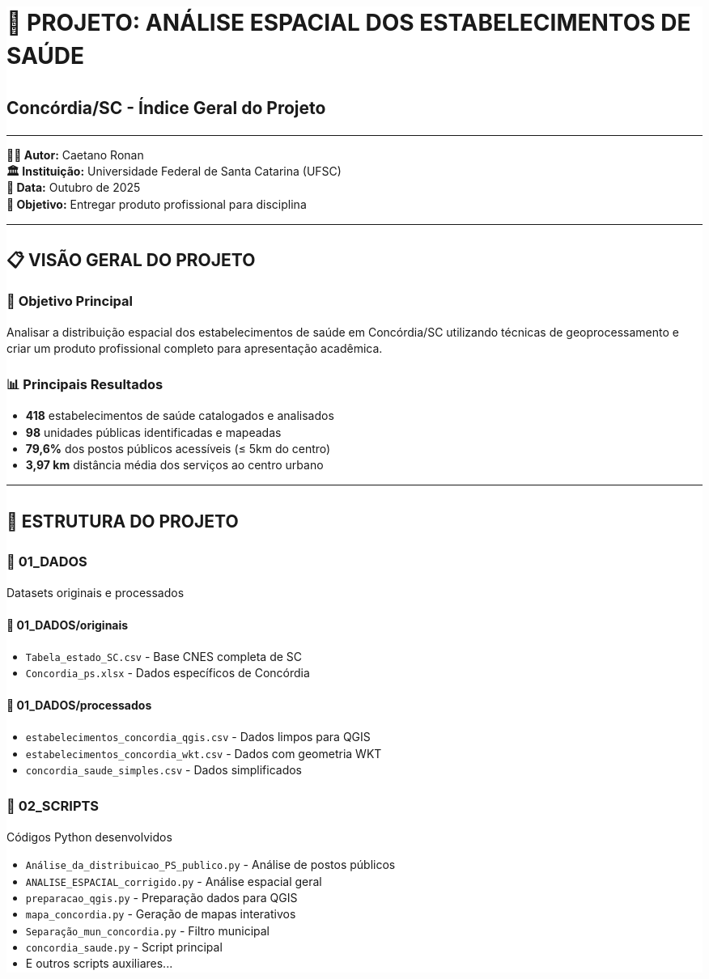 # 🏥 PROJETO: ANÁLISE ESPACIAL DOS ESTABELECIMENTOS DE SAÚDE
## Concórdia/SC - Índice Geral do Projeto

---

**👨‍🎓 Autor:** Caetano Ronan  
**🏛️ Instituição:** Universidade Federal de Santa Catarina (UFSC)  
**📅 Data:** Outubro de 2025  
**🎯 Objetivo:** Entregar produto profissional para disciplina  

---

## 📋 **VISÃO GERAL DO PROJETO**

### 🎯 **Objetivo Principal**
Analisar a distribuição espacial dos estabelecimentos de saúde em Concórdia/SC utilizando técnicas de geoprocessamento e criar um produto profissional completo para apresentação acadêmica.

### 📊 **Principais Resultados**
- **418** estabelecimentos de saúde catalogados e analisados
- **98** unidades públicas identificadas e mapeadas
- **79,6%** dos postos públicos acessíveis (≤ 5km do centro)
- **3,97 km** distância média dos serviços ao centro urbano

---

## 📁 **ESTRUTURA DO PROJETO**

### 📂 **01_DADOS**
Datasets originais e processados

#### 📂 01_DADOS/originais
- `Tabela_estado_SC.csv` - Base CNES completa de SC
- `Concordia_ps.xlsx` - Dados específicos de Concórdia

#### 📂 01_DADOS/processados
- `estabelecimentos_concordia_qgis.csv` - Dados limpos para QGIS
- `estabelecimentos_concordia_wkt.csv` - Dados com geometria WKT
- `concordia_saude_simples.csv` - Dados simplificados

### 📂 **02_SCRIPTS**
Códigos Python desenvolvidos
- `Análise_da_distribuicao_PS_publico.py` - Análise de postos públicos
- `ANALISE_ESPACIAL_corrigido.py` - Análise espacial geral
- `preparacao_qgis.py` - Preparação dados para QGIS
- `mapa_concordia.py` - Geração de mapas interativos
- `Separação_mun_concordia.py` - Filtro municipal
- `concordia_saude.py` - Script principal
- E outros scripts auxiliares...
